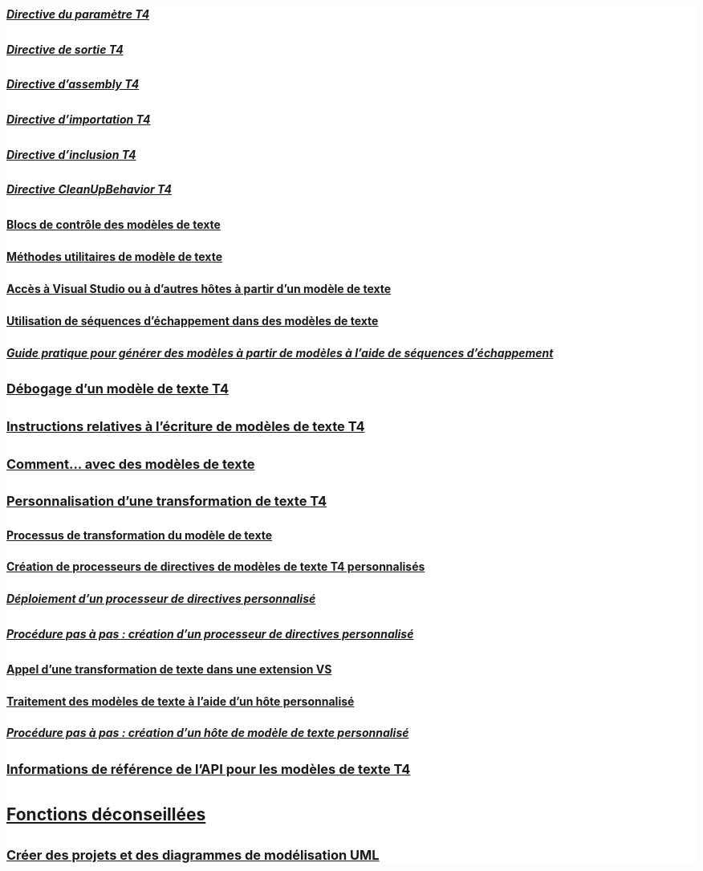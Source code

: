 ##### [Directive du paramètre T4](t4-parameter-directive.md)
##### [Directive de sortie T4](t4-output-directive.md)
##### [Directive d’assembly T4](t4-assembly-directive.md)
##### [Directive d’importation T4](t4-import-directive.md)
##### [Directive d’inclusion T4](t4-include-directive.md)
##### [Directive CleanUpBehavior T4](t4-cleanupbehavior-directive.md)
#### [Blocs de contrôle des modèles de texte](text-template-control-blocks.md)
#### [Méthodes utilitaires de modèle de texte](text-template-utility-methods.md)
#### [Accès à Visual Studio ou à d’autres hôtes à partir d’un modèle de texte](accessing-visual-studio-or-other-hosts-from-a-text-template.md)
#### [Utilisation de séquences d’échappement dans des modèles de texte](using-escape-sequences-in-text-templates.md)
##### [Guide pratique pour générer des modèles à partir de modèles à l’aide de séquences d’échappement](how-to-generate-templates-from-templates-by-using-escape-sequences.md)
### [Débogage d’un modèle de texte T4](debugging-a-t4-text-template.md)
### [Instructions relatives à l’écriture de modèles de texte T4](guidelines-for-writing-t4-text-templates.md)
### [Comment... avec des modèles de texte](how-to-dot-dot-dot-with-text-templates.md)
### [Personnalisation d’une transformation de texte T4](customizing-t4-text-transformation.md)
#### [Processus de transformation du modèle de texte](the-text-template-transformation-process.md)
#### [Création de processeurs de directives de modèles de texte T4 personnalisés](creating-custom-t4-text-template-directive-processors.md)
##### [Déploiement d’un processeur de directives personnalisé](deploying-a-custom-directive-processor.md)
##### [Procédure pas à pas : création d’un processeur de directives personnalisé](walkthrough-creating-a-custom-directive-processor.md)
#### [Appel d’une transformation de texte dans une extension VS](invoking-text-transformation-in-a-vs-extension.md)
#### [Traitement des modèles de texte à l’aide d’un hôte personnalisé](processing-text-templates-by-using-a-custom-host.md)
##### [Procédure pas à pas : création d’un hôte de modèle de texte personnalisé](walkthrough-creating-a-custom-text-template-host.md)
### [Informations de référence de l’API pour les modèles de texte T4](api-reference-for-t4-text-templates.md)
## [Fonctions déconseillées](create-uml-modeling-projects-and-diagrams.md)
### [Créer des projets et des diagrammes de modélisation UML](create-uml-modeling-projects-and-diagrams.md)